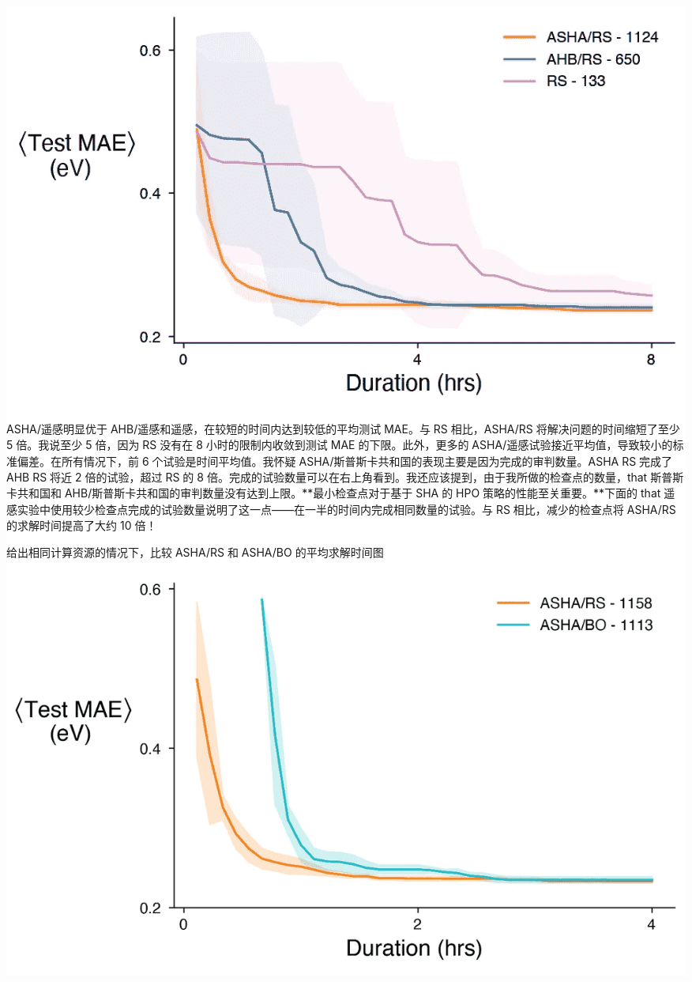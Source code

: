 ![](img/19087538b4e7e37cbd52ddb8f4d8d7b5.png)

ASHA/遥感明显优于 AHB/遥感和遥感，在较短的时间内达到较低的平均测试 MAE。与 RS 相比，ASHA/RS 将解决问题的时间缩短了至少 5 倍。我说至少 5 倍，因为 RS 没有在 8 小时的限制内收敛到测试 MAE 的下限。此外，更多的 ASHA/遥感试验接近平均值，导致较小的标准偏差。在所有情况下，前 6 个试验是时间平均值。我怀疑 ASHA/斯普斯卡共和国的表现主要是因为完成的审判数量。ASHA RS 完成了 AHB RS 将近 2 倍的试验，超过 RS 的 8 倍。完成的试验数量可以在右上角看到。我还应该提到，由于我所做的检查点的数量，that 斯普斯卡共和国和 AHB/斯普斯卡共和国的审判数量没有达到上限。**最小检查点对于基于 SHA 的 HPO 策略的性能至关重要。**下面的 that 遥感实验中使用较少检查点完成的试验数量说明了这一点——在一半的时间内完成相同数量的试验。与 RS 相比，减少的检查点将 ASHA/RS 的求解时间提高了大约 10 倍！

给出相同计算资源的情况下，比较 ASHA/RS 和 ASHA/BO 的平均求解时间图

![](img/4378bc796f9fc4ceb57bc1b79105da50.png)
